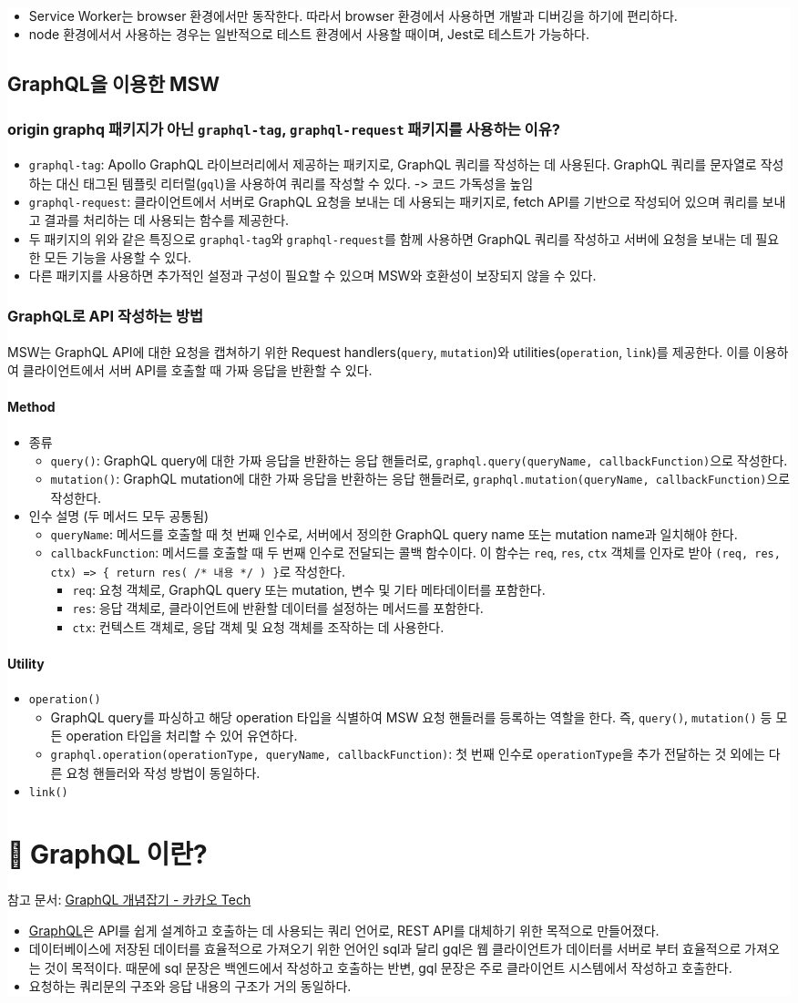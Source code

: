 - Service Worker는 browser 환경에서만 동작한다. 따라서 browser 환경에서 사용하면 개발과 디버깅을 하기에 편리하다.
- node 환경에서서 사용하는 경우는 일반적으로 테스트 환경에서 사용할 때이며, Jest로 테스트가 가능하다.

## GraphQL을 이용한 MSW

### origin graphq 패키지가 아닌 `graphql-tag`, `graphql-request` 패키지를 사용하는 이유?

- `graphql-tag`: Apollo GraphQL 라이브러리에서 제공하는 패키지로, GraphQL 쿼리를 작성하는 데 사용된다. GraphQL 쿼리를 문자열로 작성하는 대신 태그된 템플릿 리터럴(`gql`)을 사용하여 쿼리를 작성할 수 있다. -> 코드 가독성을 높임
- `graphql-request`: 클라이언트에서 서버로 GraphQL 요청을 보내는 데 사용되는 패키지로, fetch API를 기반으로 작성되어 있으며 쿼리를 보내고 결과를 처리하는 데 사용되는 함수를 제공한다.
- 두 패키지의 위와 같은 특징으로 `graphql-tag`와 `graphql-request`를 함께 사용하면 GraphQL 쿼리를 작성하고 서버에 요청을 보내는 데 필요한 모든 기능을 사용할 수 있다.
- 다른 패키지를 사용하면 추가적인 설정과 구성이 필요할 수 있으며 MSW와 호환성이 보장되지 않을 수 있다.

### GraphQL로 API 작성하는 방법

MSW는 GraphQL API에 대한 요청을 캡쳐하기 위한 Request handlers(`query`, `mutation`)와 utilities(`operation`, `link`)를 제공한다. 이를 이용하여 클라이언트에서 서버 API를 호출할 때 가짜 응답을 반환할 수 있다.

#### Method

- 종류
  - `query()`: GraphQL query에 대한 가짜 응답을 반환하는 응답 핸들러로, `graphql.query(queryName, callbackFunction)`으로 작성한다.
  - `mutation()`: GraphQL mutation에 대한 가짜 응답을 반환하는 응답 핸들러로, `graphql.mutation(queryName, callbackFunction)`으로 작성한다.
- 인수 설명 (두 메서드 모두 공통됨)
  - `queryName`: 메서드를 호출할 때 첫 번째 인수로, 서버에서 정의한 GraphQL query name 또는 mutation name과 일치해야 한다.
  - `callbackFunction`: 메서드를 호출할 때 두 번째 인수로 전달되는 콜백 함수이다. 이 함수는 `req`, `res`, `ctx` 객체를 인자로 받아 `(req, res, ctx) => { return res( /* 내용 */ ) }`로 작성한다.
    - `req`: 요청 객체로, GraphQL query 또는 mutation, 변수 및 기타 메타데이터를 포함한다.
    - `res`: 응답 객체로, 클라이언트에 반환할 데이터를 설정하는 메서드를 포함한다.
    - `ctx`: 컨텍스트 객체로, 응답 객체 및 요청 객체를 조작하는 데 사용한다.

#### Utility

- `operation()`
  - GraphQL query를 파싱하고 해당 operation 타입을 식별하여 MSW 요청 핸들러를 등록하는 역할을 한다. 즉, `query()`, `mutation()` 등 모든 operation 타입을 처리할 수 있어 유연하다.
  - `graphql.operation(operationType, queryName, callbackFunction)`: 첫 번째 인수로 `operationType`을 추가 전달하는 것 외에는 다른 요청 핸들러와 작성 방법이 동일하다.
- `link()`

# 📜 GraphQL 이란?

참고 문서: [GraphQL 개념잡기 - 카카오 Tech](https://tech.kakao.com/2019/08/01/graphql-basic/)

- [GraphQL](https://graphql.org/)은 API를 쉽게 설계하고 호출하는 데 사용되는 쿼리 언어로, REST API를 대체하기 위한 목적으로 만들어졌다.
- 데이터베이스에 저장된 데이터를 효율적으로 가져오기 위한 언어인 sql과 달리 gql은 웹 클라이언트가 데이터를 서버로 부터 효율적으로 가져오는 것이 목적이다. 때문에 sql 문장은 백엔드에서 작성하고 호출하는 반변, gql 문장은 주로 클라이언트 시스템에서 작성하고 호출한다.
- 요청하는 쿼리문의 구조와 응답 내용의 구조가 거의 동일하다.

